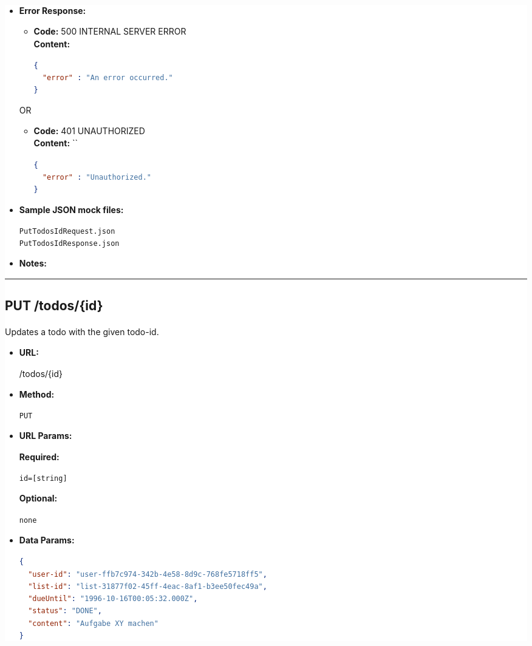   * **Error Response:**
   
     * **Code:** 500 INTERNAL SERVER ERROR <br />
       **Content:** 
       ```json
       {
         "error" : "An error occurred." 
       }
       ```
   
     OR
   
     * **Code:** 401 UNAUTHORIZED <br />
       **Content:** ``
       ```json
       {
         "error" : "Unauthorized."
       }
       ```
       
   
   * **Sample JSON mock files:**
   
     `PutTodosIdRequest.json`<br>
     `PutTodosIdResponse.json`
   
   * **Notes:**
   
   ***
   

PUT /todos/{id}
  ----
  Updates a todo with the given todo-id.
  
* **URL:**

  /todos/{id}

* **Method:**

  `PUT`
  
*  **URL Params:**

   **Required:**
 
   `id=[string]`

   **Optional:**
 
   `none`

* **Data Params:**

    ```json
    {
      "user-id": "user-ffb7c974-342b-4e58-8d9c-768fe5718ff5",
      "list-id": "list-31877f02-45ff-4eac-8af1-b3ee50fec49a",
      "dueUntil": "1996-10-16T00:05:32.000Z",
      "status": "DONE",
      "content": "Aufgabe XY machen"
    }
    ```
